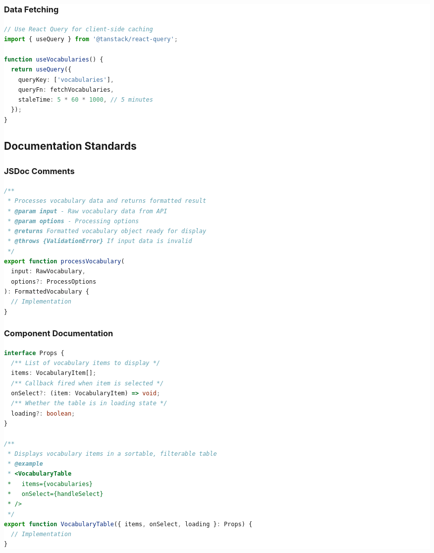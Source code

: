 ### Data Fetching
```typescript
// Use React Query for client-side caching
import { useQuery } from '@tanstack/react-query';

function useVocabularies() {
  return useQuery({
    queryKey: ['vocabularies'],
    queryFn: fetchVocabularies,
    staleTime: 5 * 60 * 1000, // 5 minutes
  });
}
```

## Documentation Standards

### JSDoc Comments
```typescript
/**
 * Processes vocabulary data and returns formatted result
 * @param input - Raw vocabulary data from API
 * @param options - Processing options
 * @returns Formatted vocabulary object ready for display
 * @throws {ValidationError} If input data is invalid
 */
export function processVocabulary(
  input: RawVocabulary,
  options?: ProcessOptions
): FormattedVocabulary {
  // Implementation
}
```

### Component Documentation
```typescript
interface Props {
  /** List of vocabulary items to display */
  items: VocabularyItem[];
  /** Callback fired when item is selected */
  onSelect?: (item: VocabularyItem) => void;
  /** Whether the table is in loading state */
  loading?: boolean;
}

/**
 * Displays vocabulary items in a sortable, filterable table
 * @example
 * <VocabularyTable 
 *   items={vocabularies}
 *   onSelect={handleSelect}
 * />
 */
export function VocabularyTable({ items, onSelect, loading }: Props) {
  // Implementation
}
```
